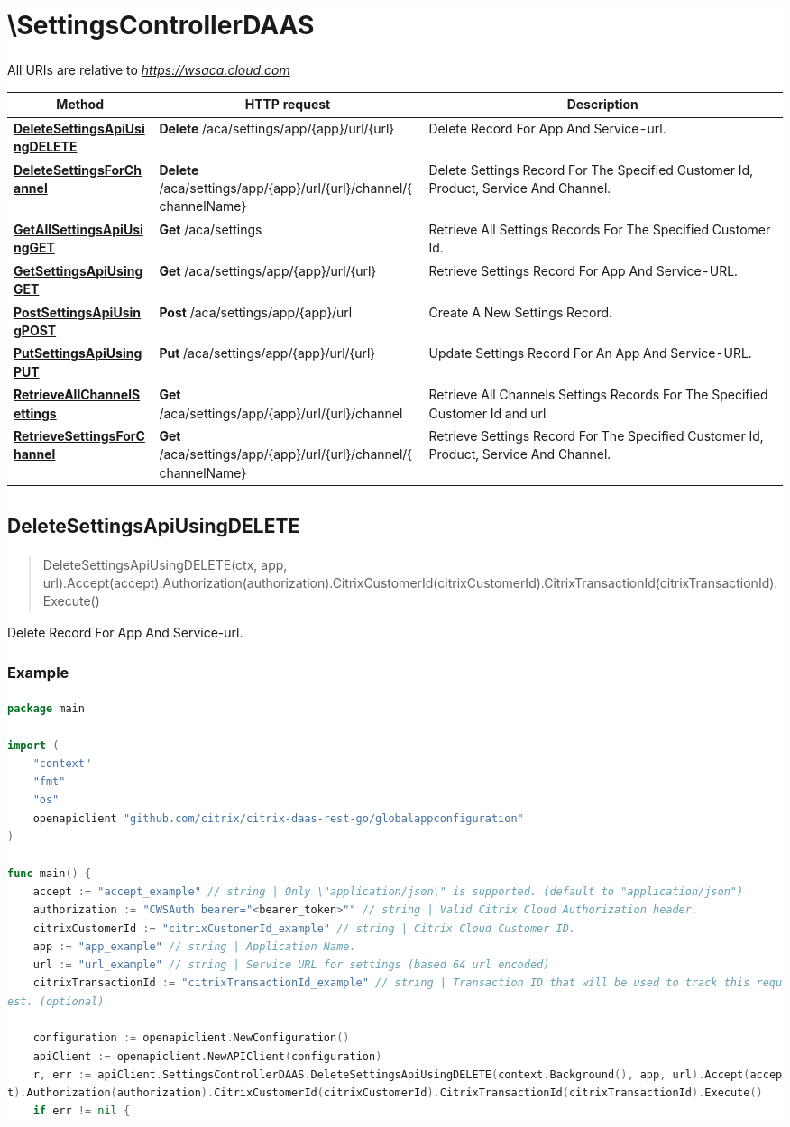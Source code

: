 # \SettingsControllerDAAS

All URIs are relative to *https://wsaca.cloud.com*

Method | HTTP request | Description
------------- | ------------- | -------------
[**DeleteSettingsApiUsingDELETE**](SettingsControllerDAAS.md#DeleteSettingsApiUsingDELETE) | **Delete** /aca/settings/app/{app}/url/{url} | Delete Record For App And Service-url.
[**DeleteSettingsForChannel**](SettingsControllerDAAS.md#DeleteSettingsForChannel) | **Delete** /aca/settings/app/{app}/url/{url}/channel/{channelName} | Delete Settings Record For The Specified Customer Id, Product, Service And Channel.
[**GetAllSettingsApiUsingGET**](SettingsControllerDAAS.md#GetAllSettingsApiUsingGET) | **Get** /aca/settings | Retrieve All Settings Records For The Specified Customer Id.
[**GetSettingsApiUsingGET**](SettingsControllerDAAS.md#GetSettingsApiUsingGET) | **Get** /aca/settings/app/{app}/url/{url} | Retrieve Settings Record For App And Service-URL.
[**PostSettingsApiUsingPOST**](SettingsControllerDAAS.md#PostSettingsApiUsingPOST) | **Post** /aca/settings/app/{app}/url | Create A New Settings Record.
[**PutSettingsApiUsingPUT**](SettingsControllerDAAS.md#PutSettingsApiUsingPUT) | **Put** /aca/settings/app/{app}/url/{url} | Update Settings Record For An App And Service-URL.
[**RetrieveAllChannelSettings**](SettingsControllerDAAS.md#RetrieveAllChannelSettings) | **Get** /aca/settings/app/{app}/url/{url}/channel | Retrieve All Channels Settings Records For The Specified Customer Id and url
[**RetrieveSettingsForChannel**](SettingsControllerDAAS.md#RetrieveSettingsForChannel) | **Get** /aca/settings/app/{app}/url/{url}/channel/{channelName} | Retrieve Settings Record For The Specified Customer Id, Product, Service And Channel.



## DeleteSettingsApiUsingDELETE

> DeleteSettingsApiUsingDELETE(ctx, app, url).Accept(accept).Authorization(authorization).CitrixCustomerId(citrixCustomerId).CitrixTransactionId(citrixTransactionId).Execute()

Delete Record For App And Service-url.

### Example

```go
package main

import (
	"context"
	"fmt"
	"os"
	openapiclient "github.com/citrix/citrix-daas-rest-go/globalappconfiguration"
)

func main() {
	accept := "accept_example" // string | Only \"application/json\" is supported. (default to "application/json")
	authorization := "CWSAuth bearer="<bearer_token>"" // string | Valid Citrix Cloud Authorization header.
	citrixCustomerId := "citrixCustomerId_example" // string | Citrix Cloud Customer ID.
	app := "app_example" // string | Application Name.
	url := "url_example" // string | Service URL for settings (based 64 url encoded)
	citrixTransactionId := "citrixTransactionId_example" // string | Transaction ID that will be used to track this request. (optional)

	configuration := openapiclient.NewConfiguration()
	apiClient := openapiclient.NewAPIClient(configuration)
	r, err := apiClient.SettingsControllerDAAS.DeleteSettingsApiUsingDELETE(context.Background(), app, url).Accept(accept).Authorization(authorization).CitrixCustomerId(citrixCustomerId).CitrixTransactionId(citrixTransactionId).Execute()
	if err != nil {
```